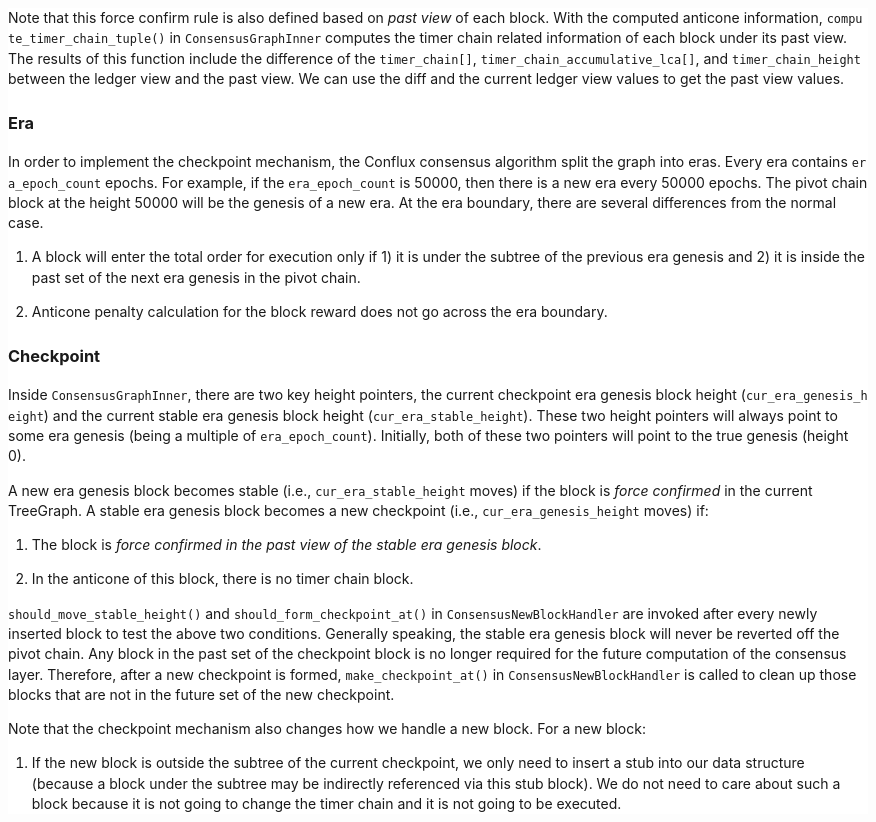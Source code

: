 Note that this force confirm rule is also defined based on _past view_ of each
block. With the computed anticone information, `compute_timer_chain_tuple()` in
`ConsensusGraphInner` computes the timer chain related information of each
block under its past view. The results of this function include the difference of
the `timer_chain[]`, `timer_chain_accumulative_lca[]`, and `timer_chain_height`
between the ledger view and the past view. We can use the diff and the current
ledger view values to get the past view values.

### Era

In order to implement the checkpoint mechanism, the Conflux consensus algorithm split the
graph into eras. Every era contains `era_epoch_count` epochs. For example, if the
`era_epoch_count` is 50000, then there is a new era every 50000 epochs. The
pivot chain block at the height 50000 will be the genesis of a new era.
At the era boundary, there are several differences from the normal case.

1. A block will enter the total order for execution only if 1) it is under the
  subtree of the previous era genesis and 2) it is inside the past set of the next era genesis in
  the pivot chain.

2. Anticone penalty calculation for the block reward does not go across the era
  boundary.

### Checkpoint

Inside `ConsensusGraphInner`, there are two key height pointers, the current
checkpoint era genesis block height (`cur_era_genesis_height`) and the current
stable era genesis block height (`cur_era_stable_height`). These two height pointers
will always point to some era genesis (being a multiple of `era_epoch_count`).
Initially, both of these two pointers will point to the true genesis (height
0\).

A new era genesis block becomes stable (i.e., `cur_era_stable_height` moves) if
the block is _force confirmed_ in the current TreeGraph. A stable era genesis
block becomes a new checkpoint (i.e., `cur_era_genesis_height` moves) if:

1. The block is _force confirmed in the past view of the stable era genesis block_.

2. In the anticone of this block, there is no timer chain block.

`should_move_stable_height()` and `should_form_checkpoint_at()` in
`ConsensusNewBlockHandler` are invoked after every newly inserted block to test
the above two conditions. Generally speaking, the stable era genesis block will never be
reverted off the pivot chain. Any block in the past set of the checkpoint block
is no longer required for the future computation of the consensus layer.
Therefore, after a new checkpoint is formed, `make_checkpoint_at()` in
`ConsensusNewBlockHandler` is called to clean up those blocks that are not in
the future set of the new checkpoint.

Note that the checkpoint mechanism also changes how we handle a new block. For
a new block:

1. If the new block is outside the subtree of the current checkpoint, we only
  need to insert a stub into our data structure (because a block under the
  subtree may be indirectly referenced via this stub block). We do not need to
  care about such a block because it is not going to change the timer chain and it
  is not going to be executed.
